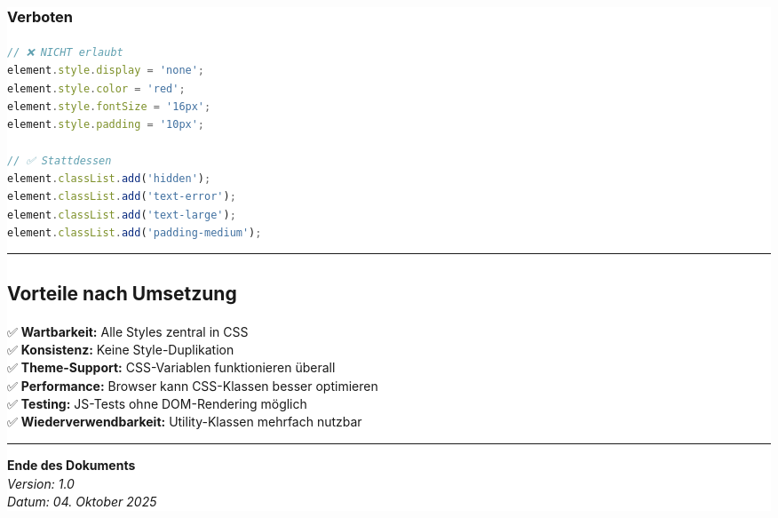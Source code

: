 ### Verboten

```javascript
// ❌ NICHT erlaubt
element.style.display = 'none';
element.style.color = 'red';
element.style.fontSize = '16px';
element.style.padding = '10px';

// ✅ Stattdessen
element.classList.add('hidden');
element.classList.add('text-error');
element.classList.add('text-large');
element.classList.add('padding-medium');
```

---

## Vorteile nach Umsetzung

✅ **Wartbarkeit:** Alle Styles zentral in CSS  
✅ **Konsistenz:** Keine Style-Duplikation  
✅ **Theme-Support:** CSS-Variablen funktionieren überall  
✅ **Performance:** Browser kann CSS-Klassen besser optimieren  
✅ **Testing:** JS-Tests ohne DOM-Rendering möglich  
✅ **Wiederverwendbarkeit:** Utility-Klassen mehrfach nutzbar

---

**Ende des Dokuments**  
*Version: 1.0*  
*Datum: 04. Oktober 2025*